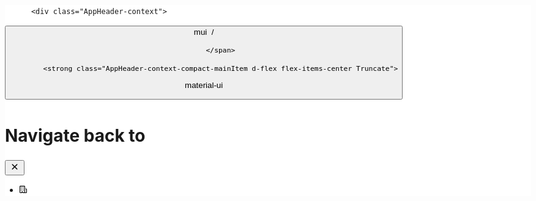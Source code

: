           <div class="AppHeader-context">
  <div class="AppHeader-context-compact">
      <button aria-expanded="false" aria-haspopup="dialog" aria-label="Page context: mui / material-ui" id="dialog-show-context-region-dialog" data-show-dialog-id="context-region-dialog" type="button" data-view-component="true" class="AppHeader-context-compact-trigger Truncate Button--secondary Button--medium Button box-shadow-none">  <span class="Button-content">
    <span class="Button-label"><span class="AppHeader-context-compact-lead">
                <span class="AppHeader-context-compact-parentItem">mui</span>
                <span class="no-wrap">&nbsp;/</span>

            </span>

            <strong class="AppHeader-context-compact-mainItem d-flex flex-items-center Truncate">
  <span class="Truncate-text ">material-ui</span>

</strong></span>
  </span>
</button>

<div class="Overlay--hidden Overlay-backdrop--center" data-modal-dialog-overlay="">
  <modal-dialog role="dialog" id="context-region-dialog" aria-modal="true" aria-disabled="true" aria-labelledby="context-region-dialog-title" aria-describedby="context-region-dialog-description" data-view-component="true" class="Overlay Overlay-whenNarrow Overlay--size-medium Overlay--motion-scaleFade">
    <div data-view-component="true" class="Overlay-header">
  <div class="Overlay-headerContentWrap">
    <div class="Overlay-titleWrap">
      <h1 class="Overlay-title " id="context-region-dialog-title">
        Navigate back to
      </h1>
    </div>
    <div class="Overlay-actionWrap">
      <button data-close-dialog-id="context-region-dialog" aria-label="Close" type="button" data-view-component="true" class="close-button Overlay-closeButton"><svg aria-hidden="true" height="16" viewBox="0 0 16 16" version="1.1" width="16" data-view-component="true" class="octicon octicon-x">
    <path d="M3.72 3.72a.75.75 0 0 1 1.06 0L8 6.94l3.22-3.22a.749.749 0 0 1 1.275.326.749.749 0 0 1-.215.734L9.06 8l3.22 3.22a.749.749 0 0 1-.326 1.275.749.749 0 0 1-.734-.215L8 9.06l-3.22 3.22a.751.751 0 0 1-1.042-.018.751.751 0 0 1-.018-1.042L6.94 8 3.72 4.78a.75.75 0 0 1 0-1.06Z"></path>
</svg></button>
    </div>
  </div>
</div>
      <div data-view-component="true" class="Overlay-body">          <ul role="list" class="list-style-none">
    <li>
      <a data-analytics-event="{&quot;category&quot;:&quot;SiteHeaderComponent&quot;,&quot;action&quot;:&quot;context_region_crumb&quot;,&quot;label&quot;:&quot;mui&quot;,&quot;screen_size&quot;:&quot;compact&quot;}" href="/mui" data-view-component="true" class="Link--primary Truncate d-flex flex-items-center py-1">
        <span class="AppHeader-context-item-label Truncate-text ">
            <svg aria-hidden="true" height="12" viewBox="0 0 16 16" version="1.1" width="12" data-view-component="true" class="octicon octicon-organization mr-1">
    <path d="M1.75 16A1.75 1.75 0 0 1 0 14.25V1.75C0 .784.784 0 1.75 0h8.5C11.216 0 12 .784 12 1.75v12.5c0 .085-.006.168-.018.25h2.268a.25.25 0 0 0 .25-.25V8.285a.25.25 0 0 0-.111-.208l-1.055-.703a.749.749 0 1 1 .832-1.248l1.055.703c.487.325.779.871.779 1.456v5.965A1.75 1.75 0 0 1 14.25 16h-3.5a.766.766 0 0 1-.197-.026c-.099.017-.2.026-.303.026h-3a.75.75 0 0 1-.75-.75V14h-1v1.25a.75.75 0 0 1-.75.75Zm-.25-1.75c0 .138.112.25.25.25H4v-1.25a.75.75 0 0 1 .75-.75h2.5a.75.75 0 0 1 .75.75v1.25h2.25a.25.25 0 0 0 .25-.25V1.75a.25.25 0 0 0-.25-.25h-8.5a.25.25 0 0 0-.25.25ZM3.75 6h.5a.75.75 0 0 1 0 1.5h-.5a.75.75 0 0 1 0-1.5ZM3 3.75A.75.75 0 0 1 3.75 3h.5a.75.75 0 0 1 0 1.5h-.5A.75.75 0 0 1 3 3.75Zm4 3A.75.75 0 0 1 7.75 6h.5a.75.75 0 0 1 0 1.5h-.5A.75.75 0 0 1 7 6.75ZM7.75 3h.5a.75.75 0 0 1 0 1.5h-.5a.75.75 0 0 1 0-1.5ZM3 9.75A.75.75 0 0 1 3.75 9h.5a.75.75 0 0 1 0 1.5h-.5A.75.75 0 0 1 3 9.75ZM7.75 9h.5a.75.75 0 0 1 0 1.5h-.5a.75.75 0 0 1 0-1.5Z"></path>
</svg>
